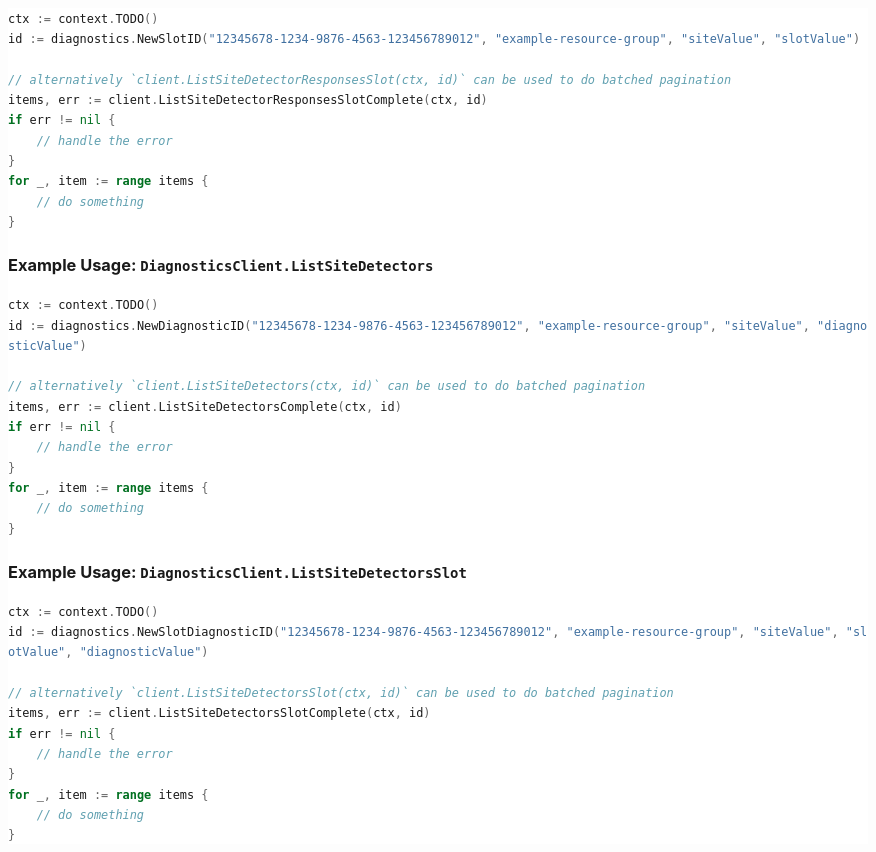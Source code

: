 ```go
ctx := context.TODO()
id := diagnostics.NewSlotID("12345678-1234-9876-4563-123456789012", "example-resource-group", "siteValue", "slotValue")

// alternatively `client.ListSiteDetectorResponsesSlot(ctx, id)` can be used to do batched pagination
items, err := client.ListSiteDetectorResponsesSlotComplete(ctx, id)
if err != nil {
	// handle the error
}
for _, item := range items {
	// do something
}
```


### Example Usage: `DiagnosticsClient.ListSiteDetectors`

```go
ctx := context.TODO()
id := diagnostics.NewDiagnosticID("12345678-1234-9876-4563-123456789012", "example-resource-group", "siteValue", "diagnosticValue")

// alternatively `client.ListSiteDetectors(ctx, id)` can be used to do batched pagination
items, err := client.ListSiteDetectorsComplete(ctx, id)
if err != nil {
	// handle the error
}
for _, item := range items {
	// do something
}
```


### Example Usage: `DiagnosticsClient.ListSiteDetectorsSlot`

```go
ctx := context.TODO()
id := diagnostics.NewSlotDiagnosticID("12345678-1234-9876-4563-123456789012", "example-resource-group", "siteValue", "slotValue", "diagnosticValue")

// alternatively `client.ListSiteDetectorsSlot(ctx, id)` can be used to do batched pagination
items, err := client.ListSiteDetectorsSlotComplete(ctx, id)
if err != nil {
	// handle the error
}
for _, item := range items {
	// do something
}
```

